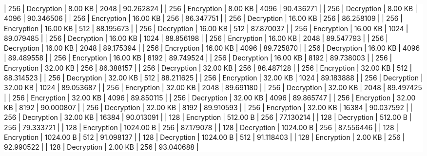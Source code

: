 | 256 | Decryption |  8.00 KB | 2048 | 90.262824 |
| 256 | Encryption |  8.00 KB | 4096 | 90.436271 |
| 256 | Decryption |  8.00 KB | 4096 | 90.346506 |
| 256 | Encryption |  16.00 KB | 256 | 86.347751 |
| 256 | Decryption |  16.00 KB | 256 | 86.258109 |
| 256 | Encryption |  16.00 KB | 512 | 88.195673 |
| 256 | Decryption |  16.00 KB | 512 | 87.870037 |
| 256 | Encryption |  16.00 KB | 1024 | 89.079485 |
| 256 | Decryption |  16.00 KB | 1024 | 88.856198 |
| 256 | Encryption |  16.00 KB | 2048 | 89.547793 |
| 256 | Decryption |  16.00 KB | 2048 | 89.175394 |
| 256 | Encryption |  16.00 KB | 4096 | 89.725870 |
| 256 | Decryption |  16.00 KB | 4096 | 89.489558 |
| 256 | Encryption |  16.00 KB | 8192 | 89.749524 |
| 256 | Decryption |  16.00 KB | 8192 | 89.738003 |
| 256 | Encryption |  32.00 KB | 256 | 86.388157 |
| 256 | Decryption |  32.00 KB | 256 | 86.487128 |
| 256 | Encryption |  32.00 KB | 512 | 88.314523 |
| 256 | Decryption |  32.00 KB | 512 | 88.211625 |
| 256 | Encryption |  32.00 KB | 1024 | 89.183888 |
| 256 | Decryption |  32.00 KB | 1024 | 89.053687 |
| 256 | Encryption |  32.00 KB | 2048 | 89.691180 |
| 256 | Decryption |  32.00 KB | 2048 | 89.497425 |
| 256 | Encryption |  32.00 KB | 4096 | 89.850115 |
| 256 | Decryption |  32.00 KB | 4096 | 89.865747 |
| 256 | Encryption |  32.00 KB | 8192 | 90.000807 |
| 256 | Decryption |  32.00 KB | 8192 | 89.910593 |
| 256 | Encryption |  32.00 KB | 16384 | 90.037592 |
| 256 | Decryption |  32.00 KB | 16384 | 90.013091 |
| 128 | Encryption |  512.00 B | 256 | 77.130214 |
| 128 | Decryption |  512.00 B | 256 | 79.333721 |
| 128 | Encryption |  1024.00 B | 256 | 87.179078 |
| 128 | Decryption |  1024.00 B | 256 | 87.556446 |
| 128 | Encryption |  1024.00 B | 512 | 91.098137 |
| 128 | Decryption |  1024.00 B | 512 | 91.118403 |
| 128 | Encryption |  2.00 KB | 256 | 92.990522 |
| 128 | Decryption |  2.00 KB | 256 | 93.040688 |